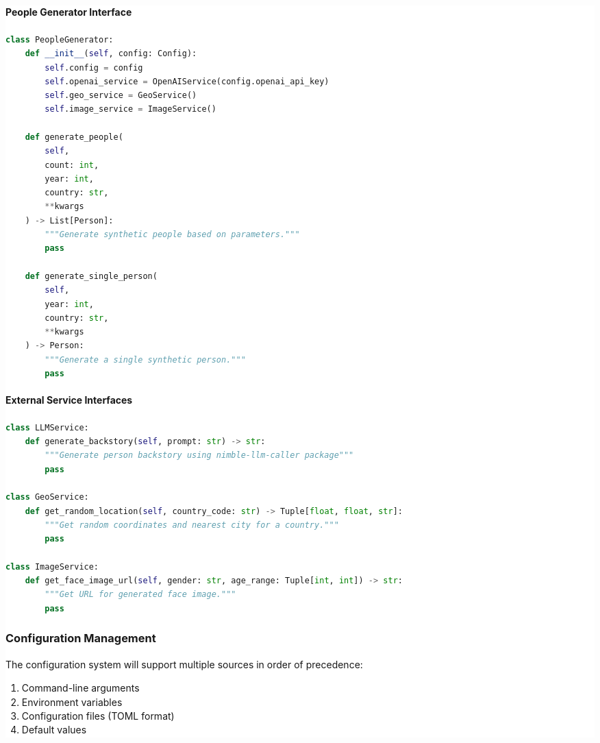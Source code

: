 #### People Generator Interface
```python
class PeopleGenerator:
    def __init__(self, config: Config):
        self.config = config
        self.openai_service = OpenAIService(config.openai_api_key)
        self.geo_service = GeoService()
        self.image_service = ImageService()
    
    def generate_people(
        self, 
        count: int, 
        year: int, 
        country: str,
        **kwargs
    ) -> List[Person]:
        """Generate synthetic people based on parameters."""
        pass
    
    def generate_single_person(
        self, 
        year: int, 
        country: str,
        **kwargs
    ) -> Person:
        """Generate a single synthetic person."""
        pass
```

#### External Service Interfaces
```python
class LLMService:
    def generate_backstory(self, prompt: str) -> str:
        """Generate person backstory using nimble-llm-caller package"""
        pass

class GeoService:
    def get_random_location(self, country_code: str) -> Tuple[float, float, str]:
        """Get random coordinates and nearest city for a country."""
        pass

class ImageService:
    def get_face_image_url(self, gender: str, age_range: Tuple[int, int]) -> str:
        """Get URL for generated face image."""
        pass
```

### Configuration Management

The configuration system will support multiple sources in order of precedence:
1. Command-line arguments
2. Environment variables
3. Configuration files (TOML format)
4. Default values
